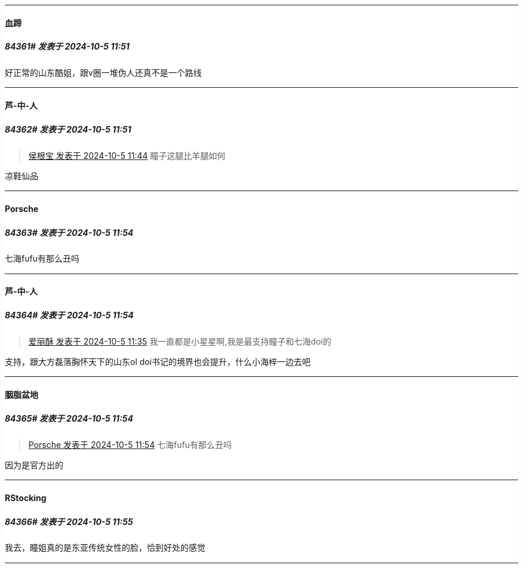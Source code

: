 ﻿
*****

####  血蹄  
##### 84361#       发表于 2024-10-5 11:51

好正常的山东酷姐，跟v圈一堆伪人还真不是一个路线

*****

####  芦-中-人  
##### 84362#       发表于 2024-10-5 11:51

<blockquote><a href="httphttps://bbs.saraba1st.com/2b/forum.php?mod=redirect&amp;goto=findpost&amp;pid=66378670&amp;ptid=2184782" target="_blank">侯根宝 发表于 2024-10-5 11:44</a>
瞳子这腿比羊腿如何</blockquote>
凉鞋仙品

*****

####  Porsche  
##### 84363#       发表于 2024-10-5 11:54

七海fufu有那么丑吗

*****

####  芦-中-人  
##### 84364#       发表于 2024-10-5 11:54

<blockquote><a href="httphttps://bbs.saraba1st.com/2b/forum.php?mod=redirect&amp;goto=findpost&amp;pid=66378620&amp;ptid=2184782" target="_blank">爱丽酥 发表于 2024-10-5 11:35</a>
我一直都是小星星啊,我是最支持瞳子和七海doi的</blockquote>
支持，跟大方磊落胸怀天下的山东ol doi书记的境界也会提升，什么小海梓一边去吧

*****

####  胭脂盆地  
##### 84365#       发表于 2024-10-5 11:54

<blockquote><a href="httphttps://bbs.saraba1st.com/2b/forum.php?mod=redirect&amp;goto=findpost&amp;pid=66378727&amp;ptid=2184782" target="_blank">Porsche 发表于 2024-10-5 11:54</a>
七海fufu有那么丑吗</blockquote>
因为是官方出的

*****

####  RStocking  
##### 84366#       发表于 2024-10-5 11:55

我去，瞳姐真的是东亚传统女性的脸，恰到好处的感觉


*****
